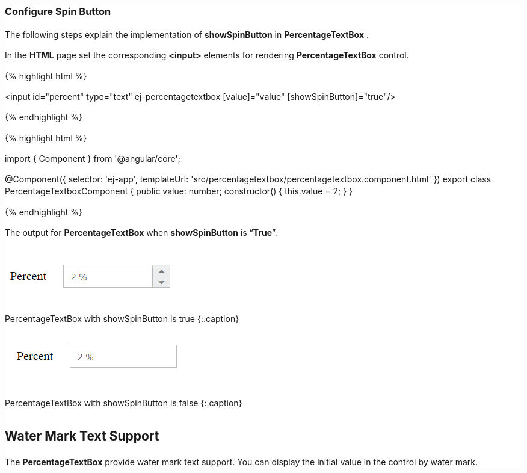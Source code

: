 ### Configure Spin Button

The following steps explain the implementation of **showSpinButton** in **PercentageTextBox** .

In the **HTML** page set the corresponding **&lt;input&gt;** elements for rendering **PercentageTextBox** control. 

{% highlight html %}

<input id="percent" type="text" ej-percentagetextbox [value]="value" [showSpinButton]="true"/>

{% endhighlight %}

{% highlight html %}

import { Component } from '@angular/core';

@Component({
  selector: 'ej-app',
  templateUrl: 'src/percentagetextbox/percentagetextbox.component.html'
})
export class PercentageTextboxComponent {
    public value: number;
    constructor() {
        this.value = 2;
    }
}

{% endhighlight %}

The output for **PercentageTextBox** when **showSpinButton** is “**True**”.

![](/angular/PercentageTextbox/Behavior-Settings_images/Behavior-Settings_img17.png)

PercentageTextBox with showSpinButton is true
{:.caption}

![](/angular/PercentageTextbox/Behavior-Settings_images/Behavior-Settings_img18.png)

PercentageTextBox with showSpinButton is false
{:.caption}

## Water Mark Text Support

The **PercentageTextBox** provide water mark text support. You can display the initial value in the control by water mark.
